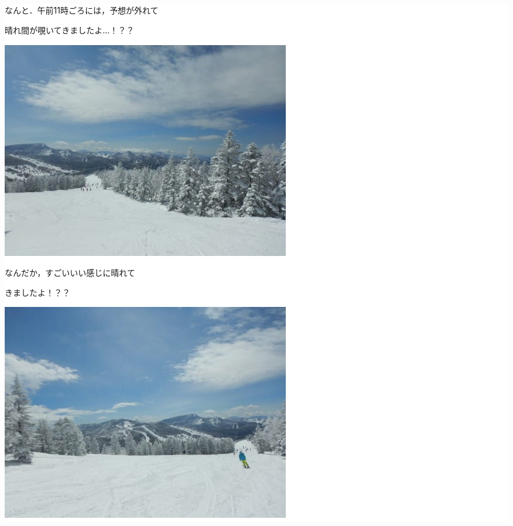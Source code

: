 


なんと．午前11時ごろには，予想が外れて


晴れ間が覗いてきましたよ…！？？




![782fd3192961275cba1b2c8450bdd751.jpg](images/782fd3192961275cba1b2c8450bdd751.jpg)




なんだか，すごいいい感じに晴れて


きましたよ！？？




![b8bb098382a6683e9d9a1a330c02f083.jpg](images/b8bb098382a6683e9d9a1a330c02f083.jpg)
